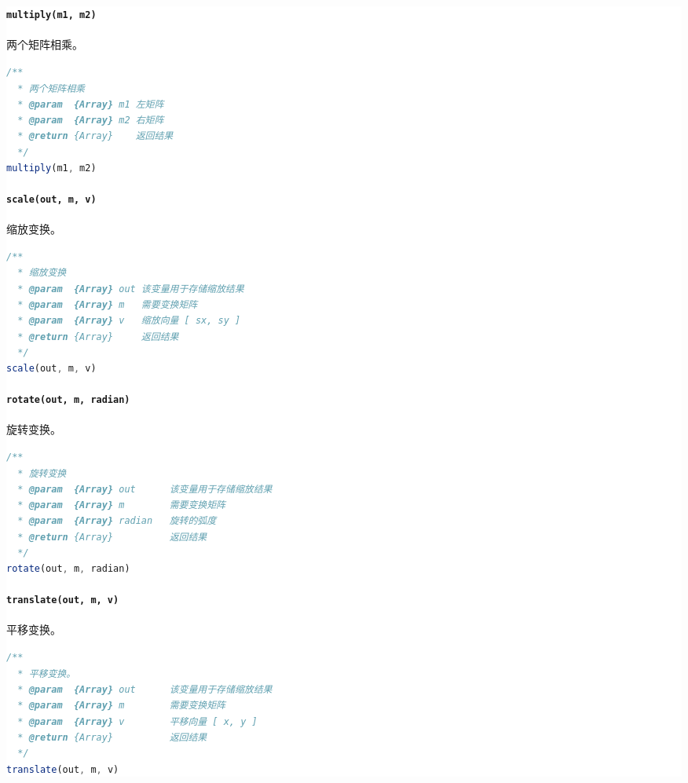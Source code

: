 #### `multiply(m1, m2)`

两个矩阵相乘。

```js
/**
  * 两个矩阵相乘
  * @param  {Array} m1 左矩阵
  * @param  {Array} m2 右矩阵
  * @return {Array}    返回结果
  */
multiply(m1, m2)
```

#### `scale(out, m, v)`

缩放变换。

```js
/**
  * 缩放变换
  * @param  {Array} out 该变量用于存储缩放结果
  * @param  {Array} m   需要变换矩阵
  * @param  {Array} v   缩放向量 [ sx, sy ]
  * @return {Array}     返回结果
  */
scale(out, m, v)
```

#### `rotate(out, m, radian)`

旋转变换。

```js
/**
  * 旋转变换
  * @param  {Array} out      该变量用于存储缩放结果
  * @param  {Array} m        需要变换矩阵
  * @param  {Array} radian   旋转的弧度
  * @return {Array}          返回结果
  */
rotate(out, m, radian)
```


#### `translate(out, m, v)`

平移变换。

```js
/**
  * 平移变换。
  * @param  {Array} out      该变量用于存储缩放结果
  * @param  {Array} m        需要变换矩阵
  * @param  {Array} v        平移向量 [ x, y ]
  * @return {Array}          返回结果
  */
translate(out, m, v)
```
